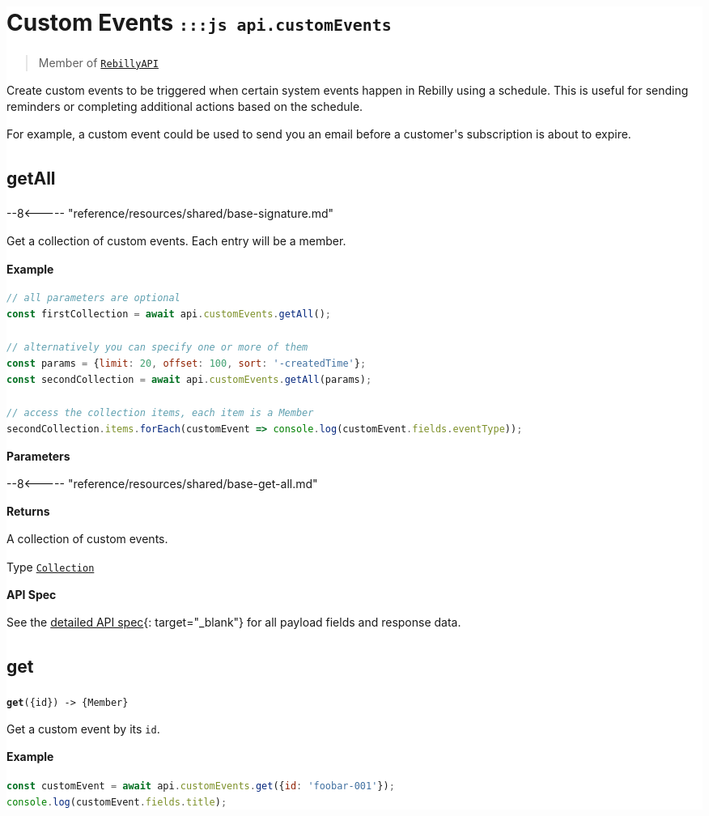 # Custom Events <small>`:::js api.customEvents`</small>

> Member of [`RebillyAPI`][goto-rebillyapi]

Create custom events to be triggered when certain system events happen in Rebilly using a schedule. This is useful for sending reminders or completing additional actions based on the schedule. 

For example, a custom event could be used to send you an email before a customer's subscription is about to expire.


## getAll

--8<----- "reference/resources/shared/base-signature.md"

Get a collection of custom events. Each entry will be a member.


**Example**

```js
// all parameters are optional
const firstCollection = await api.customEvents.getAll();

// alternatively you can specify one or more of them
const params = {limit: 20, offset: 100, sort: '-createdTime'}; 
const secondCollection = await api.customEvents.getAll(params);

// access the collection items, each item is a Member
secondCollection.items.forEach(customEvent => console.log(customEvent.fields.eventType));
```

**Parameters**


--8<----- "reference/resources/shared/base-get-all.md"


**Returns**

A collection of custom events.

Type [`Collection`][goto-collection]


**API Spec**

See the [detailed API spec][1]{: target="_blank"} for all payload fields and response data.

## get
<div class="method"><code><strong>get</strong>({<span class="prop">id</span>}) -> <span class="return">{Member}</span></code></div>

Get a custom event by its `id`.


**Example**

```js
const customEvent = await api.customEvents.get({id: 'foobar-001'});
console.log(customEvent.fields.title);
```


[goto-rebillyapi]: ../rebilly-api
[goto-collection]: ../types/collection
[goto-member]: ../types/member
[goto-versiondetail]: #getrulesversiondetail
[goto-getscheduled]: #getscheduled
[1]: https://rebilly.github.io/RebillyUserAPI/#tag/Custom-Events/paths/~1custom-events/get
[2]: https://rebilly.github.io/RebillyUserAPI/#tag/Custom-Events/paths/~1custom-events~1{id}/get
[3]: https://rebilly.github.io/RebillyUserAPI/#tag/Custom-Events/paths/~1custom-events/post
[4]: https://rebilly.github.io/RebillyUserAPI/#tag/Custom-Events/paths/~1custom-events~1{id}/delete
[5]: https://rebilly.github.io/RebillyUserAPI/#tag/Custom-Event-Rules/paths/~1custom-events~1{id}~1rules/get
[6]: https://rebilly.github.io/RebillyUserAPI/#tag/Custom-Event-Rules/paths/~1custom-events~1{id}~1rules/put
[7]: https://rebilly.github.io/RebillyUserAPI/#tag/Custom-Event-Rules/paths/~1custom-events~1{id}~1rules~1history/get
[8]: https://rebilly.github.io/RebillyUserAPI/#tag/Custom-Event-Rules/paths/~1custom-events~1{id}~1rules~1history~1{version}/get
[9]: https://rebilly.github.io/RebillyUserAPI/#tag/Custom-Event-Rules/paths/~1custom-events~1{id}~1rules~1versions~1{version}/get
[10]: https://rebilly.github.io/RebillyUserAPI/#tag/Scheduled-Custom-Events/paths/~1queue~1custom-events/get
[11]: https://rebilly.github.io/RebillyUserAPI/#tag/Scheduled-Custom-Events/paths/~1queue~1custom-events~1{id}/get
[12]: https://rebilly.github.io/RebillyUserAPI/#tag/Scheduled-Custom-Events/paths/~1queue~1custom-events~1{id}/delete